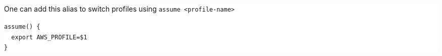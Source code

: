 One can add this alias to switch profiles using `assume <profile-name>`

```
assume() {
  export AWS_PROFILE=$1
}
```
